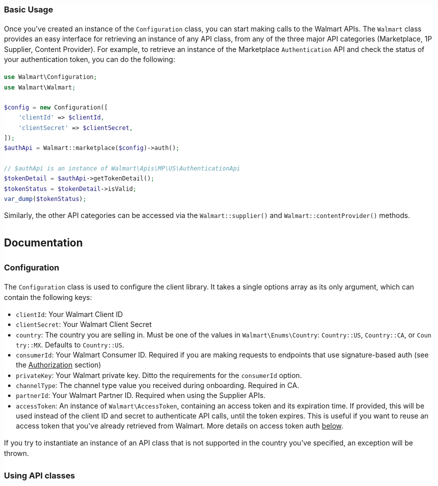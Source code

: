 ### Basic Usage

Once you've created an instance of the `Configuration` class, you can start making calls to the Walmart APIs. The `Walmart` class provides an easy interface for retrieving an instance of any API class, from any of the three major API categories (Marketplace, 1P Supplier, Content Provider). For example, to retrieve an instance of the Marketplace `Authentication` API and check the status of your authentication token, you can do the following:

```php
use Walmart\Configuration;
use Walmart\Walmart;

$config = new Configuration([
    'clientId' => $clientId,
    'clientSecret' => $clientSecret,
]);
$authApi = Walmart::marketplace($config)->auth();

// $authApi is an instance of Walmart\Apis\MP\US\AuthenticationApi
$tokenDetail = $authApi->getTokenDetail();
$tokenStatus = $tokenDetail->isValid;
var_dump($tokenStatus);
```

Similarly, the other API categories can be accessed via the `Walmart::supplier()` and `Walmart::contentProvider()` methods.


## Documentation

### Configuration

The `Configuration` class is used to configure the client library. It takes a single options array as its only argument, which can contain the following keys:
- `clientId`: Your Walmart Client ID
- `clientSecret`: Your Walmart Client Secret
- `country`: The country you are selling in. Must be one of the values in `Walmart\Enums\Country`: `Country::US`, `Country::CA`, or `Country::MX`. Defaults to `Country::US`.
- `consumerId`: Your Walmart Consumer ID. Required if you are making requests to endpoints that use signature-based auth (see the [Authorization](#authorization) section)
- `privateKey`: Your Walmart private key. Ditto the requirements for the `consumerId` option.
- `channelType`: The channel type value you received during onboarding. Required in CA.
- `partnerId`: Your Walmart Partner ID. Required when using the Supplier APIs.
- `accessToken`: An instance of `Walmart\AccessToken`, containing an access token and its expiration time. If provided, this will be used instead of the client ID and secret to authenticate API calls, until the token expires. This is useful if you want to reuse an access token that you've already retrieved from Walmart. More details on access token auth [below](#access-token-auth).

If you try to instantiate an instance of an API class that is not supported in the country you've specified, an exception will be thrown.


### Using API classes
